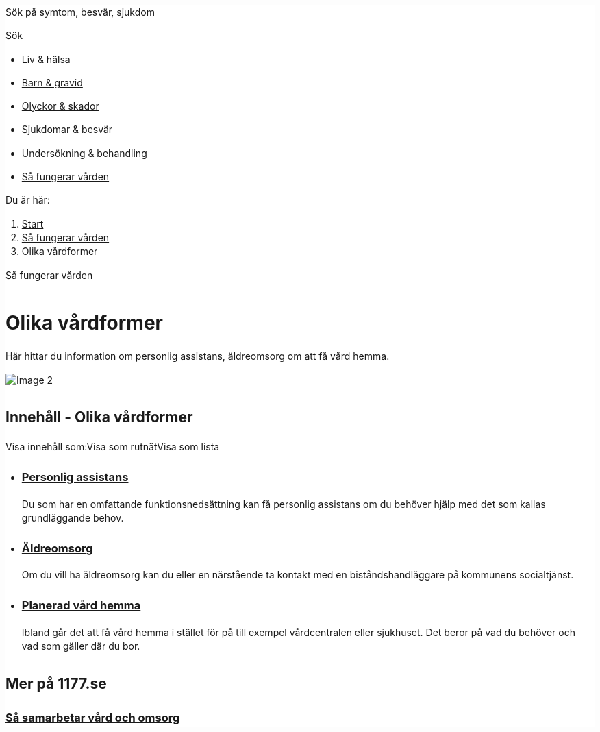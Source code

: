 Sök på symtom, besvär, sjukdom

Sök

*   [Liv & hälsa](https://www.1177.se/liv--halsa/)
    
*   [Barn & gravid](https://www.1177.se/barn--gravid/)
    
*   [Olyckor & skador](https://www.1177.se/olyckor--skador/)
    
*   [Sjukdomar & besvär](https://www.1177.se/sjukdomar--besvar/)
    
*   [Undersökning & behandling](https://www.1177.se/undersokning-behandling/)
    
*   [Så fungerar vården](https://www.1177.se/sa-fungerar-varden/)
    

Du är här:

1.  [Start](https://www.1177.se/)
2.  [Så fungerar vården](https://www.1177.se/sa-fungerar-varden/)
3.  [Olika vårdformer](https://www.1177.se/sa-fungerar-varden/olika-vardformer/)

[Så fungerar vården](https://www.1177.se/sa-fungerar-varden/)

Olika vårdformer
================

Här hittar du information om personlig assistans, äldreomsorg om att få vård hemma.

![Image 2](https://www.1177.se/globalassets/1177/nationell/media/fotografier/behandlingar-och-hjalpmedel/hjalpmedel/personlig_assistans.jpg?saved=2021-05-27+02:28)

Innehåll - Olika vårdformer
---------------------------

Visa innehåll som:Visa som rutnätVisa som lista

*   ### [Personlig assistans](https://www.1177.se/sa-fungerar-varden/olika-vardformer/personlig-assistans/)
    
    Du som har en omfattande funktionsnedsättning kan få personlig assistans om du behöver hjälp med det som kallas grundläggande behov.
    
*   ### [Äldreomsorg](https://www.1177.se/sa-fungerar-varden/olika-vardformer/aldreomsorg/)
    
    Om du vill ha äldreomsorg kan du eller en närstående ta kontakt med en biståndshandläggare på kommunens socialtjänst.
    
*   ### [Planerad vård hemma](https://www.1177.se/sa-fungerar-varden/olika-vardformer/planerad-vard-hemma/)
    
    Ibland går det att få vård hemma i stället för på till exempel vårdcentralen eller sjukhuset. Det beror på vad du behöver och vad som gäller där du bor.
    

Mer på 1177.se
--------------

### [Så samarbetar vård och omsorg](https://www.1177.se/sa-fungerar-varden/sa-samarbetar-vard-och-omsorg/)
